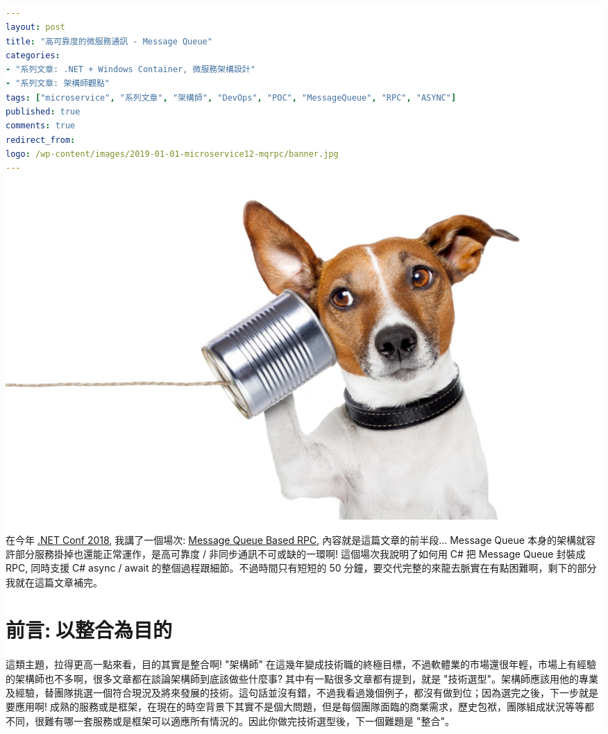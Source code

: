 ```yaml
---
layout: post
title: "高可靠度的微服務通訊 - Message Queue"
categories:
- "系列文章: .NET + Windows Container, 微服務架構設計"
- "系列文章: 架構師觀點"
tags: ["microservice", "系列文章", "架構師", "DevOps", "POC", "MessageQueue", "RPC", "ASYNC"]
published: true
comments: true
redirect_from:
logo: /wp-content/images/2019-01-01-microservice12-mqrpc/banner.jpg
---
```


![](/wp-content/images/2019-01-01-microservice12-mqrpc/banner.jpg)

在今年 [.NET Conf 2018](http://study4.tw/Activity/Details/20), 我講了一個場次: [Message Queue Based RPC](https://www.facebook.com/andrew.blog.0928/videos/478284192685645/), 內容就是這篇文章的前半段... Message Queue 本身的架構就容許部分服務掛掉也還能正常運作，是高可靠度 / 非同步通訊不可或缺的一環啊! 這個場次我說明了如何用 C# 把 Message Queue 封裝成 RPC, 同時支援 C# async / await 的整個過程跟細節。不過時間只有短短的 50 分鐘，要交代完整的來龍去脈實在有點困難啊，剩下的部分我就在這篇文章補完。

# 前言: 以整合為目的

這類主題，拉得更高一點來看，目的其實是整合啊! "架構師" 在這幾年變成技術職的終極目標，不過軟體業的市場還很年輕，市場上有經驗的架構師也不多啊，很多文章都在談論架構師到底該做些什麼事? 其中有一點很多文章都有提到，就是 "技術選型"。架構師應該用他的專業及經驗，替團隊挑選一個符合現況及將來發展的技術。這句話並沒有錯，不過我看過幾個例子，都沒有做到位；因為選完之後，下一步就是要應用啊! 成熟的服務或是框架，在現在的時空背景下其實不是個大問題，但是每個團隊面臨的商業需求，歷史包袱，團隊組成狀況等等都不同，很難有哪一套服務或是框架可以適應所有情況的。因此你做完技術選型後，下一個難題是 "整合"。
